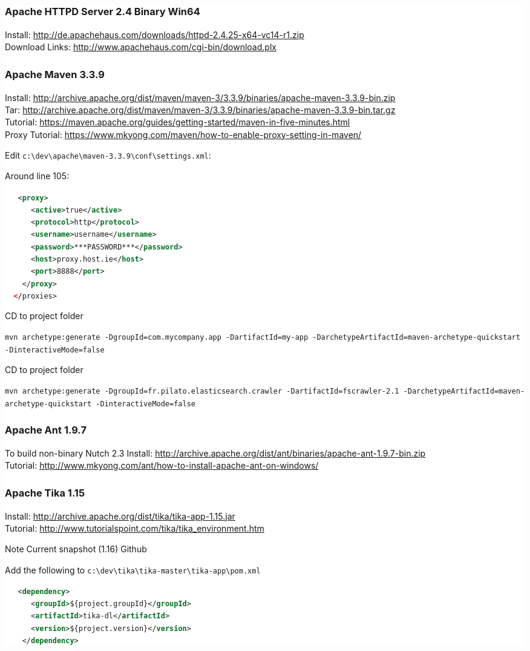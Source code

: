 ### Apache HTTPD Server 2.4 Binary Win64

Install: <http://de.apachehaus.com/downloads/httpd-2.4.25-x64-vc14-r1.zip>  
Download Links: <http://www.apachehaus.com/cgi-bin/download.plx>


### Apache Maven 3.3.9
Install: http://archive.apache.org/dist/maven/maven-3/3.3.9/binaries/apache-maven-3.3.9-bin.zip  
Tar: http://archive.apache.org/dist/maven/maven-3/3.3.9/binaries/apache-maven-3.3.9-bin.tar.gz  
Tutorial: https://maven.apache.org/guides/getting-started/maven-in-five-minutes.html  
Proxy Tutorial: https://www.mkyong.com/maven/how-to-enable-proxy-setting-in-maven/  


Edit `c:\dev\apache\maven-3.3.9\conf\settings.xml`:

Around line 105:
```xml
   <proxy>
      <active>true</active>
      <protocol>http</protocol>
      <username>username</username>
      <password>***PASSWORD***</password>
      <host>proxy.host.ie</host>
      <port>8888</port>
    </proxy>
  </proxies>
```
CD to project folder
```
mvn archetype:generate -DgroupId=com.mycompany.app -DartifactId=my-app -DarchetypeArtifactId=maven-archetype-quickstart -DinteractiveMode=false 
```
CD to project folder
```
mvn archetype:generate -DgroupId=fr.pilato.elasticsearch.crawler -DartifactId=fscrawler-2.1 -DarchetypeArtifactId=maven-archetype-quickstart -DinteractiveMode=false 
```


### Apache Ant 1.9.7 
To build non-binary Nutch 2.3
Install: <http://archive.apache.org/dist/ant/binaries/apache-ant-1.9.7-bin.zip>   
Tutorial: <http://www.mkyong.com/ant/how-to-install-apache-ant-on-windows/>  


### Apache Tika 1.15
Install: <http://archive.apache.org/dist/tika/tika-app-1.15.jar>   
Tutorial: <http://www.tutorialspoint.com/tika/tika_environment.htm>  

Note Current snapshot (1.16) Github

Add the following to `c:\dev\tika\tika-master\tika-app\pom.xml`
```xml
   <dependency>
      <groupId>${project.groupId}</groupId>
      <artifactId>tika-dl</artifactId>
      <version>${project.version}</version>
    </dependency>
```
